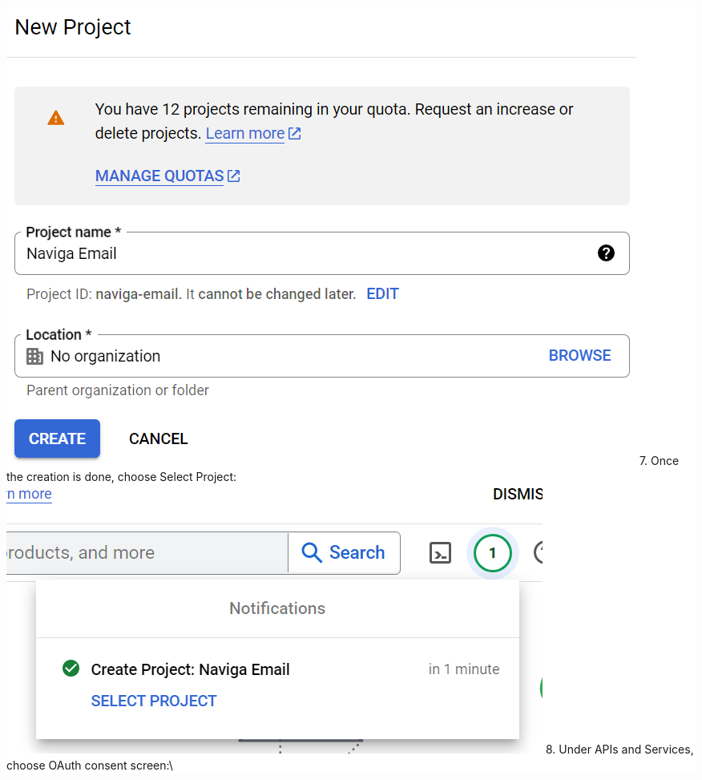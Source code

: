    ![](<../../../.gitbook/assets/image (69).png>)
7. Once the creation is done, choose Select Project:\
   ![](<../../../.gitbook/assets/image (70).png>)
8. Under APIs and Services, choose OAuth consent screen:\